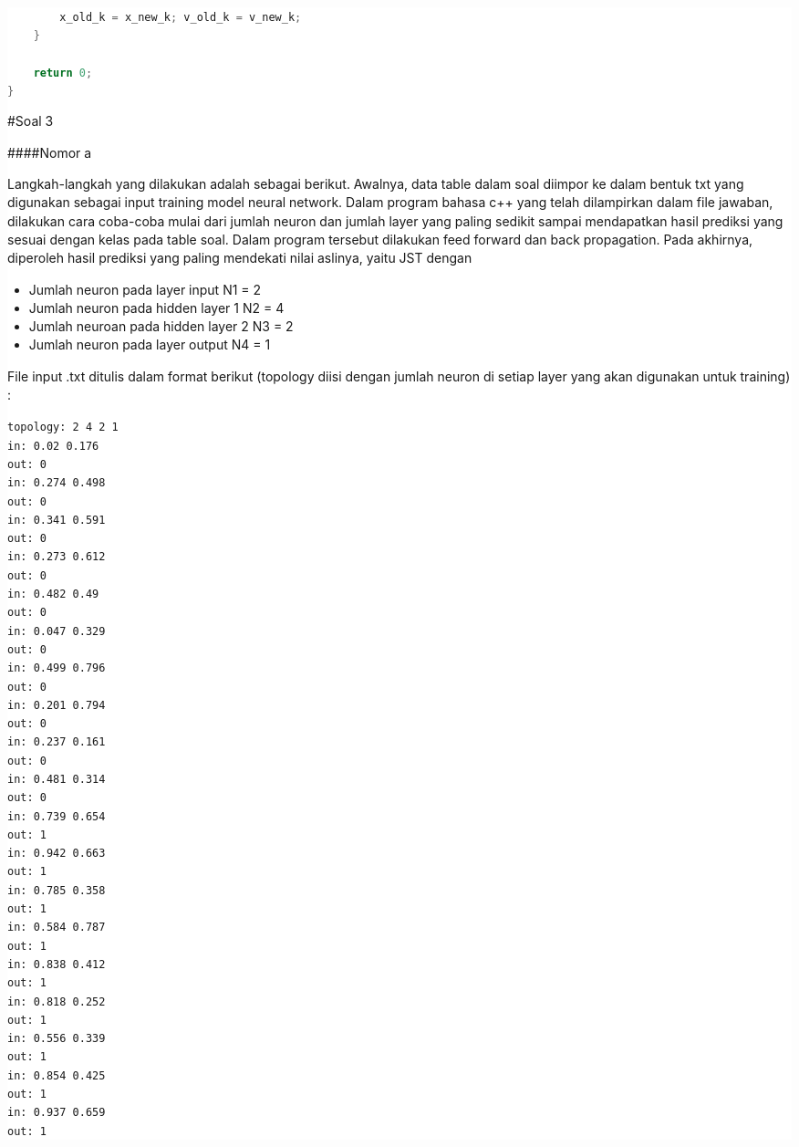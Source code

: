 ```cpp
		x_old_k = x_new_k; v_old_k = v_new_k;
	}
	
	return 0;
}
```

#Soal 3

####Nomor a

Langkah-langkah yang dilakukan adalah sebagai berikut. Awalnya, data table dalam soal diimpor ke dalam bentuk txt yang digunakan sebagai input training model neural network. Dalam program bahasa c++ yang telah dilampirkan dalam file jawaban, dilakukan cara coba-coba mulai dari jumlah neuron dan jumlah layer yang paling sedikit sampai mendapatkan hasil prediksi yang sesuai dengan kelas pada table soal. Dalam program tersebut dilakukan feed forward dan back propagation. Pada akhirnya, diperoleh hasil prediksi yang paling mendekati nilai aslinya, yaitu JST dengan 
* Jumlah neuron pada layer input N1 = 2
* Jumlah neuron pada hidden layer 1 N2 = 4
* Jumlah neuroan pada hidden layer 2 N3 = 2
* Jumlah neuron pada layer output N4 = 1

File input .txt ditulis dalam format berikut (topology diisi dengan jumlah neuron di setiap layer yang akan digunakan untuk training) :

```
topology: 2 4 2 1
in: 0.02 0.176
out: 0
in: 0.274 0.498
out: 0
in: 0.341 0.591
out: 0
in: 0.273 0.612
out: 0
in: 0.482 0.49
out: 0
in: 0.047 0.329
out: 0
in: 0.499 0.796
out: 0
in: 0.201 0.794
out: 0
in: 0.237 0.161
out: 0
in: 0.481 0.314
out: 0
in: 0.739 0.654
out: 1
in: 0.942 0.663
out: 1
in: 0.785 0.358
out: 1
in: 0.584 0.787
out: 1
in: 0.838 0.412
out: 1
in: 0.818 0.252
out: 1
in: 0.556 0.339
out: 1
in: 0.854 0.425
out: 1
in: 0.937 0.659
out: 1
```